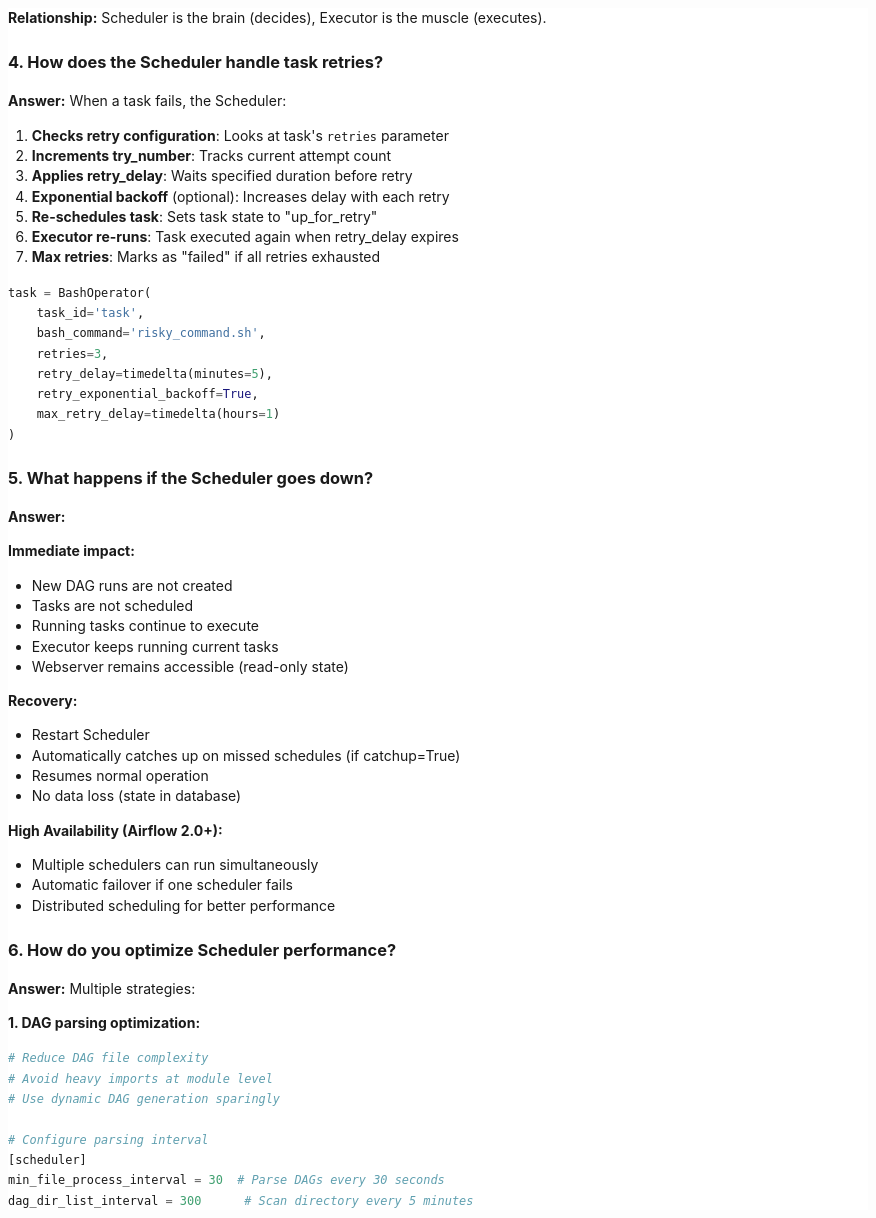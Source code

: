 **Relationship:** Scheduler is the brain (decides), Executor is the muscle (executes).

### 4. How does the Scheduler handle task retries?

**Answer:** When a task fails, the Scheduler:

1. **Checks retry configuration**: Looks at task's `retries` parameter
2. **Increments try_number**: Tracks current attempt count
3. **Applies retry_delay**: Waits specified duration before retry
4. **Exponential backoff** (optional): Increases delay with each retry
5. **Re-schedules task**: Sets task state to "up_for_retry"
6. **Executor re-runs**: Task executed again when retry_delay expires
7. **Max retries**: Marks as "failed" if all retries exhausted

```python
task = BashOperator(
    task_id='task',
    bash_command='risky_command.sh',
    retries=3,
    retry_delay=timedelta(minutes=5),
    retry_exponential_backoff=True,
    max_retry_delay=timedelta(hours=1)
)
```

### 5. What happens if the Scheduler goes down?

**Answer:**

**Immediate impact:**
- New DAG runs are not created
- Tasks are not scheduled
- Running tasks continue to execute
- Executor keeps running current tasks
- Webserver remains accessible (read-only state)

**Recovery:**
- Restart Scheduler
- Automatically catches up on missed schedules (if catchup=True)
- Resumes normal operation
- No data loss (state in database)

**High Availability (Airflow 2.0+):**
- Multiple schedulers can run simultaneously
- Automatic failover if one scheduler fails
- Distributed scheduling for better performance

### 6. How do you optimize Scheduler performance?

**Answer:** Multiple strategies:

**1. DAG parsing optimization:**
```python
# Reduce DAG file complexity
# Avoid heavy imports at module level
# Use dynamic DAG generation sparingly

# Configure parsing interval
[scheduler]
min_file_process_interval = 30  # Parse DAGs every 30 seconds
dag_dir_list_interval = 300      # Scan directory every 5 minutes
```
